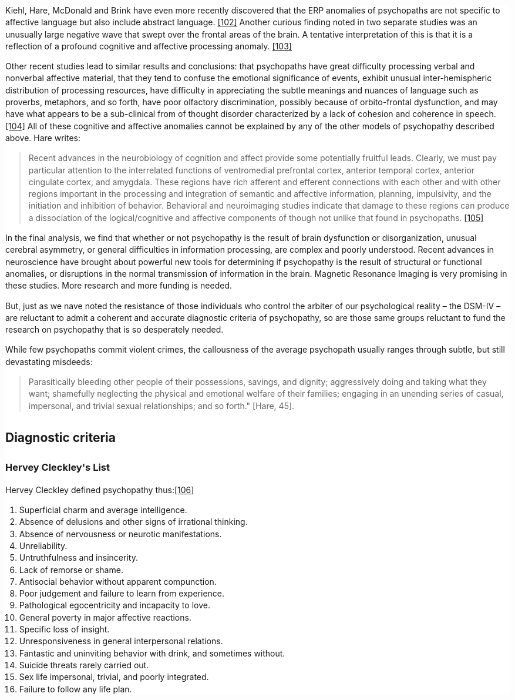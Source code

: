 Kiehl, Hare, McDonald and Brink have even more recently discovered that the ERP anomalies of psychopaths are not specific to affective language but also include abstract language. [\[102\]](#cite_note-102) Another curious finding noted in two separate studies was an unusually large negative wave that swept over the frontal areas of the brain. A tentative interpretation of this is that it is a reflection of a profound cognitive and affective processing anomaly. [\[103\]](#cite_note-103)

Other recent studies lead to similar results and conclusions: that psychopaths have great difficulty processing verbal and nonverbal affective material, that they tend to confuse the emotional significance of events, exhibit unusual inter-hemispheric distribution of processing resources, have difficulty in appreciating the subtle meanings and nuances of language such as proverbs, metaphors, and so forth, have poor olfactory discrimination, possibly because of orbito-frontal dysfunction, and may have what appears to be a sub-clinical from of thought disorder characterized by a lack of cohesion and coherence in speech. [\[104\]](#cite_note-104) All of these cognitive and affective anomalies cannot be explained by any of the other models of psychopathy described above. Hare writes:

> Recent advances in the neurobiology of cognition and affect provide some potentially fruitful leads. Clearly, we must pay particular attention to the interrelated functions of ventromedial prefrontal cortex, anterior temporal cortex, anterior cingulate cortex, and amygdala. These regions have rich afferent and efferent connections with each other and with other regions important in the processing and integration of semantic and affective information, planning, impulsivity, and the initiation and inhibition of behavior. Behavioral and neuroimaging studies indicate that damage to these regions can produce a dissociation of the logical/cognitive and affective components of though not unlike that found in psychopaths. [\[105\]](#cite_note-105)

In the final analysis, we find that whether or not psychopathy is the result of brain dysfunction or disorganization, unusual cerebral asymmetry, or general difficulties in information processing, are complex and poorly understood. Recent advances in neuroscience have brought about powerful new tools for determining if psychopathy is the result of structural or functional anomalies, or disruptions in the normal transmission of information in the brain. Magnetic Resonance Imaging is very promising in these studies. More research and more funding is needed.

But, just as we nave noted the resistance of those individuals who control the arbiter of our psychological reality – the DSM-IV – are reluctant to admit a coherent and accurate diagnostic criteria of psychopathy, so are those same groups reluctant to fund the research on psychopathy that is so desperately needed.

While few psychopaths commit violent crimes, the callousness of the average psychopath usually ranges through subtle, but still devastating misdeeds:

> Parasitically bleeding other people of their possessions, savings, and dignity; aggressively doing and taking what they want; shamefully neglecting the physical and emotional welfare of their families; engaging in an unending series of casual, impersonal, and trivial sexual relationships; and so forth." \[Hare, 45\].

Diagnostic criteria
-------------------

### Hervey Cleckley's List

Hervey Cleckley defined psychopathy thus:[\[106\]](#cite_note-mask-106)

1.  Superficial charm and average intelligence.
2.  Absence of delusions and other signs of irrational thinking.
3.  Absence of nervousness or neurotic manifestations.
4.  Unreliability.
5.  Untruthfulness and insincerity.
6.  Lack of remorse or shame.
7.  Antisocial behavior without apparent compunction.
8.  Poor judgement and failure to learn from experience.
9.  Pathological egocentricity and incapacity to love.
10.  General poverty in major affective reactions.
11.  Specific loss of insight.
12.  Unresponsiveness in general interpersonal relations.
13.  Fantastic and uninviting behavior with drink, and sometimes without.
14.  Suicide threats rarely carried out.
15.  Sex life impersonal, trivial, and poorly integrated.
16.  Failure to follow any life plan.
